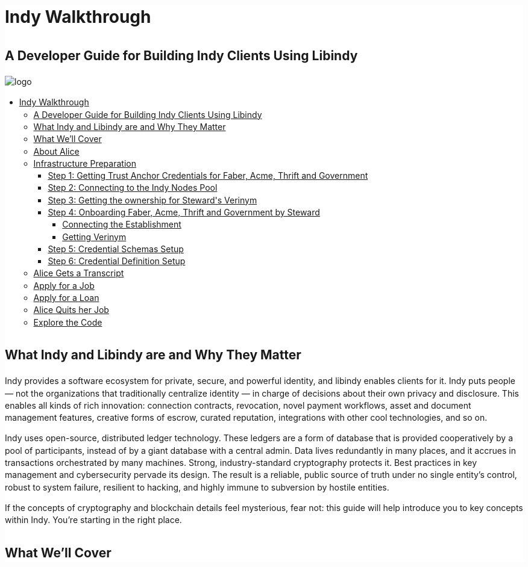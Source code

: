 ﻿# Indy Walkthrough

## A Developer Guide for Building Indy Clients Using Libindy

![logo](https://raw.githubusercontent.com/hyperledger/indy-node/master/collateral/logos/indy-logo.png)

- [Indy Walkthrough](#indy-walkthrough)
    - [A Developer Guide for Building Indy Clients Using Libindy](#a-developer-guide-for-building-indy-clients-using-libindy)
    - [What Indy and Libindy are and Why They Matter](#what-indy-and-libindy-are-and-why-they-matter)
    - [What We’ll Cover](#what-well-cover)
    - [About Alice](#about-alice)
    - [Infrastructure Preparation](#infrastructure-preparation)
        - [Step 1: Getting Trust Anchor Credentials for Faber, Acme, Thrift and Government](#step-1-getting-trust-anchor-credentials-for-faber-acme-thrift-and-government)
        - [Step 2: Connecting to the Indy Nodes Pool](#step-2-connecting-to-the-indy-nodes-pool)
        - [Step 3: Getting the ownership for Steward's Verinym](#step-3-getting-the-ownership-for-stewards-verinym)
        - [Step 4: Onboarding Faber, Acme, Thrift and Government by Steward](#step-4-onboarding-faber-acme-thrift-and-government-by-steward)
            - [Connecting the Establishment](#connecting-the-establishment)
            - [Getting Verinym](#getting-verinym)
        - [Step 5: Credential Schemas Setup](#step-5-credential-schemas-setup)
        - [Step 6: Credential Definition Setup](#step-6-credential-definition-setup)
    - [Alice Gets a Transcript](#alice-gets-a-transcript)
    - [Apply for a Job](#apply-for-a-job)
    - [Apply for a Loan](#apply-for-a-loan)
    - [Alice Quits her Job](#alice-quits-her-job)
    - [Explore the Code](#explore-the-code)
## What Indy and Libindy are and Why They Matter

Indy provides a software ecosystem for private, secure, and powerful identity, and libindy enables clients for it. Indy puts people — not the organizations that traditionally centralize identity — in charge of decisions about their own privacy and disclosure. This enables all kinds of rich innovation: connection contracts, revocation, novel payment workflows, asset and document management features, creative forms of escrow, curated reputation, integrations with other cool technologies, and so on.

Indy uses open-source, distributed ledger technology. These ledgers are a form of database that is provided cooperatively by a pool of participants, instead of by a giant database with a central admin. Data lives redundantly in many places, and it accrues in transactions orchestrated by many machines. Strong, industry-standard cryptography protects it. Best practices in key management and cybersecurity pervade its design. The result is a reliable, public source of truth under no single entity’s control, robust to system failure, resilient to hacking, and highly immune to subversion by hostile entities.

If the concepts of cryptography and blockchain details feel mysterious, fear not: this guide will help introduce you to key concepts within Indy. You’re starting in the right place.

## What We’ll Cover
